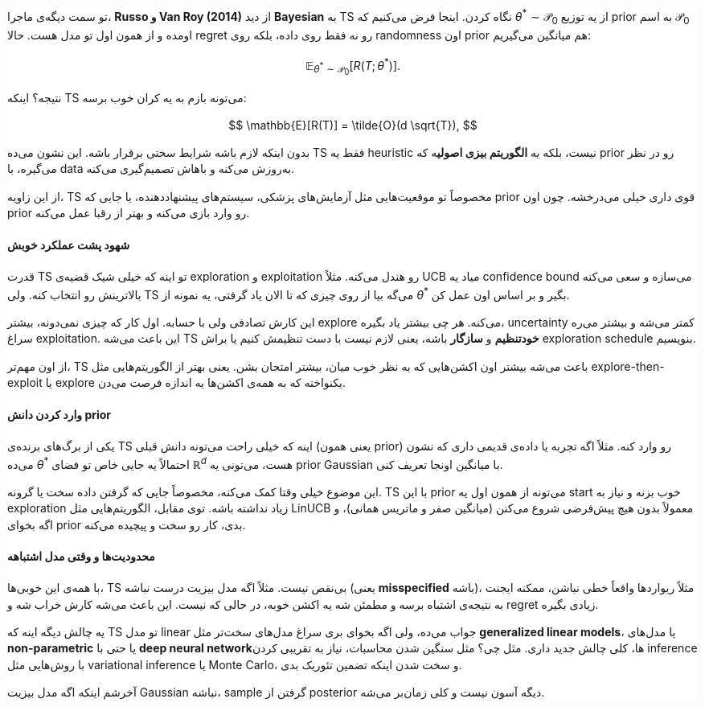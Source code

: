 تو سمت دیگه‌ی ماجرا، **Russo و Van Roy (2014)** از دید **Bayesian** به TS نگاه کردن. اینجا فرض می‌کنیم که $\theta^* \sim \mathcal{P}_0$ از یه توزیع prior به اسم $\mathcal{P}_0$ اومده و از همون اول تو مدل هست. حالا regret رو نه فقط روی داده، بلکه روی randomness اون prior هم میانگین می‌گیریم:

$$
\mathbb{E}_{\theta^* \sim \mathcal{P}_0} [ R(T; \theta^*) ].
$$

نتیجه؟ اینکه TS می‌تونه بازم به یه کران خوب برسه:

$$
\mathbb{E}[R(T)] = \tilde{O}(d \sqrt{T}),
$$

بدون اینکه لازم باشه شرایط سختی برقرار باشه. این نشون می‌ده TS فقط یه heuristic نیست، بلکه یه **الگوریتم بیزی اصولی**ه که prior رو در نظر می‌گیره، با data به‌روزش می‌کنه و باهاش تصمیم‌گیری می‌کنه.

از این زاویه، TS مخصوصاً تو موقعیت‌هایی مثل آزمایش‌های پزشکی، سیستم‌های پیشنهاددهنده، یا جایی که prior قوی داری خیلی می‌درخشه. چون اون prior رو وارد بازی می‌کنه و بهتر از رقبا عمل می‌کنه.

#### شهود پشت عملکرد خوبش

قدرت TS تو اینه که خیلی شیک قضیه‌ی exploration و exploitation رو هندل می‌کنه. مثلاً UCB میاد یه confidence bound می‌سازه و سعی می‌کنه بالاترینش رو انتخاب کنه. ولی TS می‌گه بیا از روی چیزی که تا الان یاد گرفتی، یه نمونه از $\theta^*$ بگیر و بر اساس اون عمل کن.

این کارش تصادفی ولی با حسابه. اول کار که چیزی نمی‌دونه، بیشتر explore می‌کنه. هر چی بیشتر یاد بگیره، uncertainty کمتر می‌شه و بیشتر می‌ره سراغ exploitation. این باعث می‌شه TS **خودتنظیم** و **سازگار** باشه، یعنی لازم نیست با دست تنظیمش کنیم یا براش exploration schedule بنویسیم.

از اون مهم‌تر، TS باعث می‌شه بیشتر اون اکشن‌هایی که به نظر خوب میان، بیشتر امتحان بشن. یعنی بهتر از الگوریتم‌هایی مثل explore-then-exploit یا explore یکنواخته که به همه‌ی اکشن‌ها یه اندازه فرصت می‌دن.

#### وارد کردن دانش prior

یکی از برگ‌های برنده‌ی TS اینه که خیلی راحت می‌تونه دانش قبلی (یعنی همون prior) رو وارد کنه. مثلاً اگه تجربه یا داده‌ی قدیمی داری که نشون می‌ده $\theta^*$ احتمالاً یه جایی خاص تو فضای $\mathbb{R}^d$ هست، می‌تونی یه prior Gaussian با میانگین اونجا تعریف کنی.

این موضوع خیلی وقتا کمک می‌کنه، مخصوصاً جایی که گرفتن داده سخت یا گرونه. TS با این prior می‌تونه از همون اول یه start خوب بزنه و نیاز به exploration زیاد نداشته باشه. توی مقابل، الگوریتم‌هایی مثل LinUCB معمولاً بدون هیچ پیش‌فرضی شروع می‌کنن (میانگین صفر و ماتریس همانی)، و اگه بخوای prior بدی، کار رو سخت و پیچیده می‌کنه.

#### محدودیت‌ها و وقتی مدل اشتباهه

با همه‌ی این خوبی‌ها، TS بی‌نقص نیست. مثلاً اگه مدل بیزیت درست نباشه (یعنی **misspecified** باشه)، مثلاً ریواردها واقعاً خطی نباشن، ممکنه ایجنت به نتیجه‌ی اشتباه برسه و مطمئن شه یه اکشن خوبه، در حالی که نیست. این باعث می‌شه کارش خراب شه و regret زیادی بگیره.

یه چالش دیگه اینه که TS تو مدل linear جواب می‌ده، ولی اگه بخوای بری سراغ مدل‌های سخت‌تر مثل **generalized linear models**، یا مدل‌های **non-parametric** یا حتی با **deep neural network**ها، کلی چالش جدید داری. مثل چی؟ مثل سنگین شدن محاسبات، نیاز به تقریبی کردن inference با روش‌هایی مثل variational inference یا Monte Carlo، و سخت شدن اینکه تضمین تئوریک بدی.

آخرشم اینکه اگه مدل بیزیت Gaussian نباشه، sample گرفتن از posterior دیگه آسون نیست و کلی زمان‌بر می‌شه.
